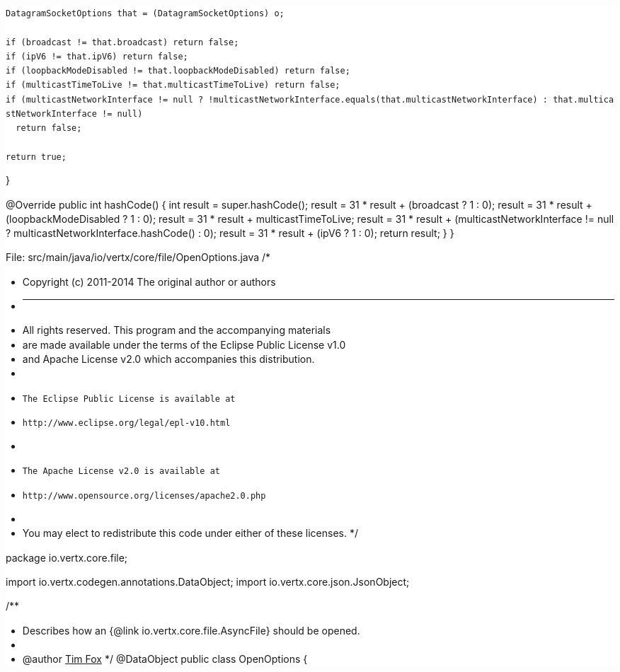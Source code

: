     DatagramSocketOptions that = (DatagramSocketOptions) o;

    if (broadcast != that.broadcast) return false;
    if (ipV6 != that.ipV6) return false;
    if (loopbackModeDisabled != that.loopbackModeDisabled) return false;
    if (multicastTimeToLive != that.multicastTimeToLive) return false;
    if (multicastNetworkInterface != null ? !multicastNetworkInterface.equals(that.multicastNetworkInterface) : that.multicastNetworkInterface != null)
      return false;

    return true;
  }

  @Override
  public int hashCode() {
    int result = super.hashCode();
    result = 31 * result + (broadcast ? 1 : 0);
    result = 31 * result + (loopbackModeDisabled ? 1 : 0);
    result = 31 * result + multicastTimeToLive;
    result = 31 * result + (multicastNetworkInterface != null ? multicastNetworkInterface.hashCode() : 0);
    result = 31 * result + (ipV6 ? 1 : 0);
    return result;
  }
}


File: src/main/java/io/vertx/core/file/OpenOptions.java
/*
 * Copyright (c) 2011-2014 The original author or authors
 * ------------------------------------------------------
 * All rights reserved. This program and the accompanying materials
 * are made available under the terms of the Eclipse Public License v1.0
 * and Apache License v2.0 which accompanies this distribution.
 *
 *     The Eclipse Public License is available at
 *     http://www.eclipse.org/legal/epl-v10.html
 *
 *     The Apache License v2.0 is available at
 *     http://www.opensource.org/licenses/apache2.0.php
 *
 * You may elect to redistribute this code under either of these licenses.
 */

package io.vertx.core.file;

import io.vertx.codegen.annotations.DataObject;
import io.vertx.core.json.JsonObject;

/**
 * Describes how an {@link io.vertx.core.file.AsyncFile} should be opened.
 * 
 * @author <a href="http://tfox.org">Tim Fox</a>
 */
@DataObject
public class OpenOptions {
